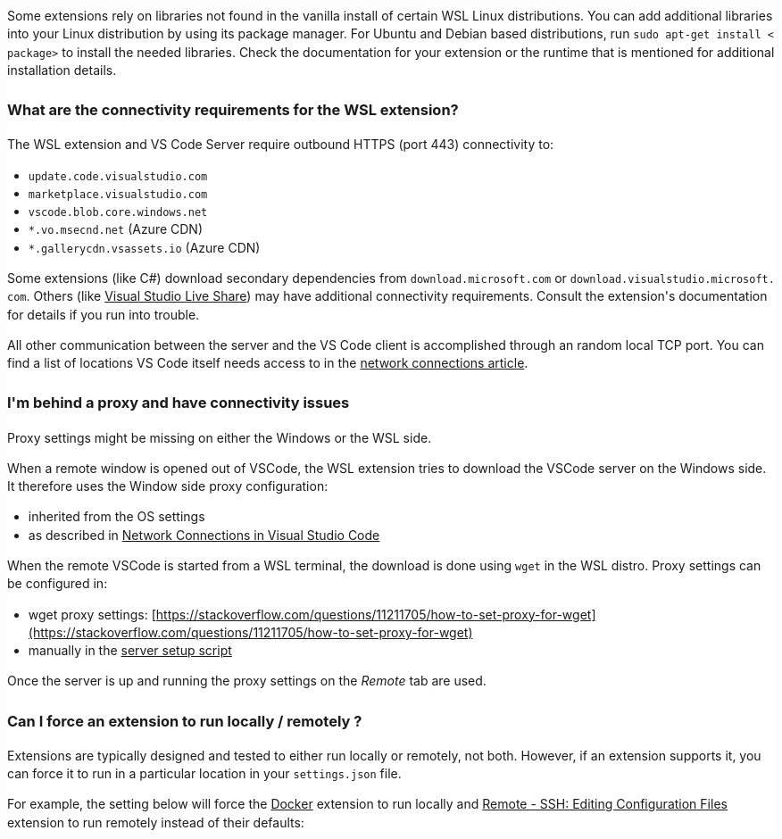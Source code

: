 Some extensions rely on libraries not found in the vanilla install of certain WSL Linux distributions. You can add additional libraries into your Linux distribution by using its package manager.  For Ubuntu and Debian based distributions, run `sudo apt-get install <package>` to install the needed libraries. Check the documentation for your extension or the runtime that is mentioned for additional installation details.

### What are the connectivity requirements for the WSL extension?

The WSL extension and VS Code Server require outbound HTTPS (port 443) connectivity to:

- `update.code.visualstudio.com`
- `marketplace.visualstudio.com`
- `vscode.blob.core.windows.net`
- `*.vo.msecnd.net` (Azure CDN)
- `*.gallerycdn.vsassets.io` (Azure CDN)

Some extensions (like C#) download secondary dependencies from `download.microsoft.com` or `download.visualstudio.microsoft.com`. Others (like [Visual Studio Live Share](https://learn.microsoft.com/visualstudio/liveshare/reference/connectivity#requirements-for-connection-modes)) may have additional connectivity requirements. Consult the extension's documentation for details if you run into trouble.

All other communication between the server and the VS Code client is accomplished through an random local TCP port. You can find a list of locations VS Code itself needs access to in the [network connections article](/docs/setup/network.md#common-hostnames).

### I'm behind a proxy and have connectivity issues

Proxy settings might be missing on either the Windows or the WSL side.

When a remote window is opened out of VSCode, the WSL extension tries to download the VSCode server on the Windows side. It therefore uses the Window side proxy configuration:

- inherited from the OS settings
- as described in [Network Connections in Visual Studio Code](/docs/setup/network)

When the remote VSCode is started from a WSL terminal, the download is done using `wget` in the WSL distro. Proxy settings can be configured in:

- wget proxy settings: [https://stackoverflow.com/questions/11211705/how-to-set-proxy-for-wget](https://stackoverflow.com/questions/11211705/how-to-set-proxy-for-wget)
- manually in the [server setup script](/docs/remote/wsl.md#advanced-environment-setup-script)

Once the server is up and running the proxy settings on the *Remote* tab are used.

### Can I force an extension to run locally / remotely ?

Extensions are typically designed and tested to either run locally or remotely, not both. However, if an extension supports it, you can force it to run in a particular location in your `settings.json` file.

For example, the setting below will force the [Docker](https://marketplace.visualstudio.com/items?itemName=ms-azuretools.vscode-docker) extension to run locally and [Remote - SSH: Editing Configuration Files](https://marketplace.visualstudio.com/items?itemName=ms-vscode-remote.remote-ssh-edit) extension to run remotely instead of their defaults:
